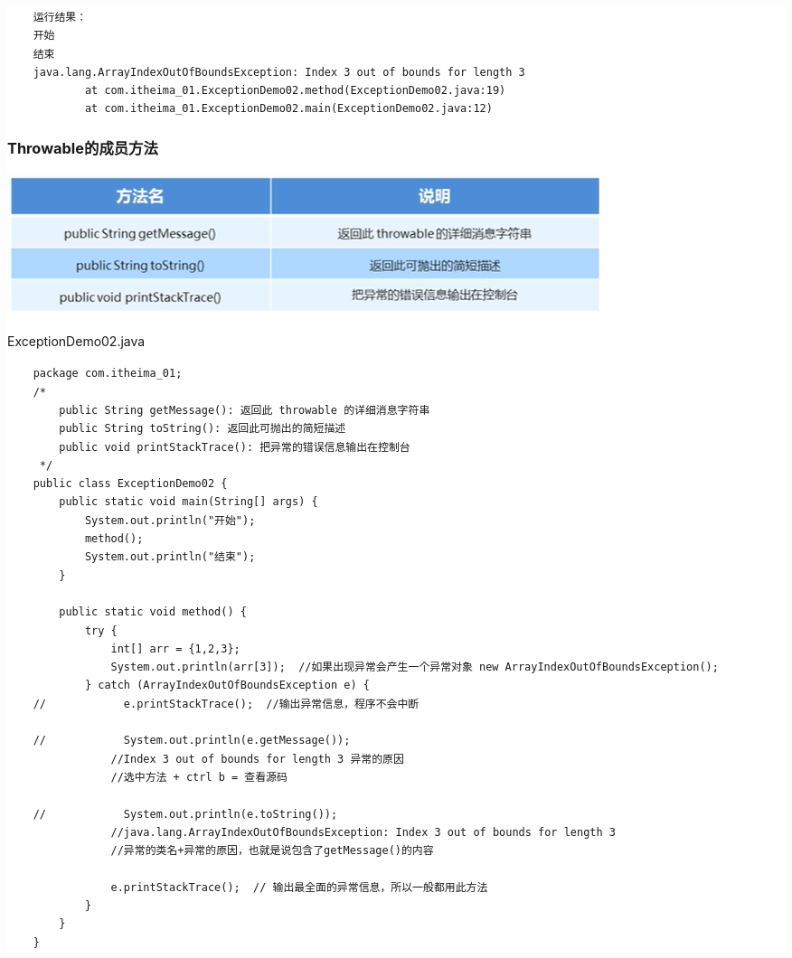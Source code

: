         运行结果：
        开始
        结束
        java.lang.ArrayIndexOutOfBoundsException: Index 3 out of bounds for length 3
                at com.itheima_01.ExceptionDemo02.method(ExceptionDemo02.java:19)
                at com.itheima_01.ExceptionDemo02.main(ExceptionDemo02.java:12)

### Throwable的成员方法

![4](https://github.com/CamWu-cyber/Tencent/blob/main/java/%E5%9B%BE%E7%89%87/4.png)

ExceptionDemo02.java

        package com.itheima_01;
        /*
            public String getMessage(): 返回此 throwable 的详细消息字符串
            public String toString(): 返回此可抛出的简短描述
            public void printStackTrace(): 把异常的错误信息输出在控制台
         */
        public class ExceptionDemo02 {
            public static void main(String[] args) {
                System.out.println("开始");
                method();
                System.out.println("结束");
            }

            public static void method() {
                try {
                    int[] arr = {1,2,3};
                    System.out.println(arr[3]);  //如果出现异常会产生一个异常对象 new ArrayIndexOutOfBoundsException();
                } catch (ArrayIndexOutOfBoundsException e) {
        //            e.printStackTrace();  //输出异常信息，程序不会中断

        //            System.out.println(e.getMessage());
                    //Index 3 out of bounds for length 3 异常的原因
                    //选中方法 + ctrl b = 查看源码

        //            System.out.println(e.toString());
                    //java.lang.ArrayIndexOutOfBoundsException: Index 3 out of bounds for length 3
                    //异常的类名+异常的原因，也就是说包含了getMessage()的内容

                    e.printStackTrace();  // 输出最全面的异常信息，所以一般都用此方法
                }
            }
        }
